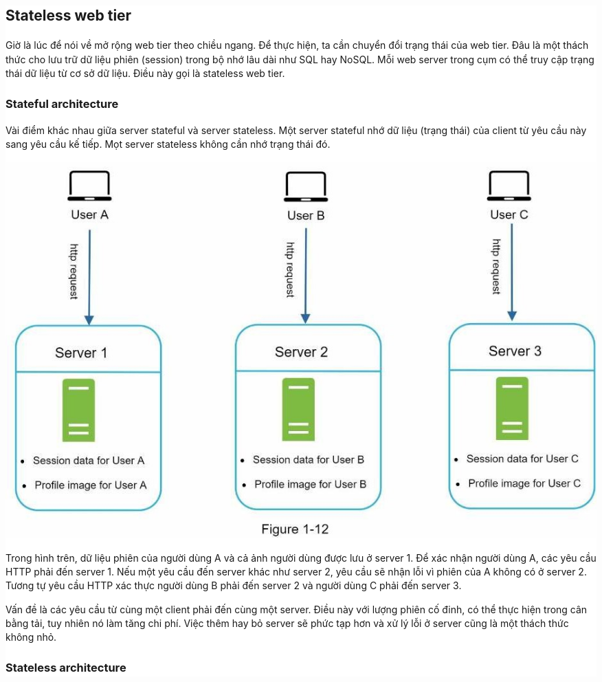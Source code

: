 ## Stateless web tier

Giờ là lúc để nói về mở rộng web tier theo chiều ngang. Để thực hiện, ta cần chuyển đổi trạng thái của web tier. Đâu là một thách thức cho lưu trữ dữ liệu phiên (session) trong bộ nhớ lâu dài như SQL hay NoSQL. Mỗi web server trong cụm có thể truy cập trạng thái dữ liệu từ cơ sở dữ liệu. Điều này gọi là stateless web tier.

### Stateful architecture

Vài điểm khác nhau giữa server stateful và server stateless. Một server stateful nhớ dữ liệu (trạng thái) của client từ yêu cầu này sang yêu cầu kế tiếp. Mọt server stateless không cần nhớ trạng thái đó.

![stateful](./assets/stateful.png)

Trong hình trên, dữ liệu phiên của người dùng A và cả ảnh người dùng được lưu ở server 1. Để xác nhận người dùng A, các yêu cầu HTTP phải đến server 1. Nếu một yêu cầu đến server khác như server 2, yêu cầu sẽ nhận lỗi vì phiên của A không có ở server 2. Tương tự yêu cầu HTTP xác thực người dùng B phải đến server 2 và người dùng C phải đến server 3.

Vấn đề là các yêu cầu từ cùng một client phải đến cùng một server. Điều này với lượng phiên cố đinh, có thể thực hiện trong cân bằng tải, tuy nhiên nó làm tăng chi phí. Việc thêm hay bỏ server sẽ phức tạp hơn và xử lý lỗi ở server cũng là một thách thức không nhỏ.

### Stateless architecture
